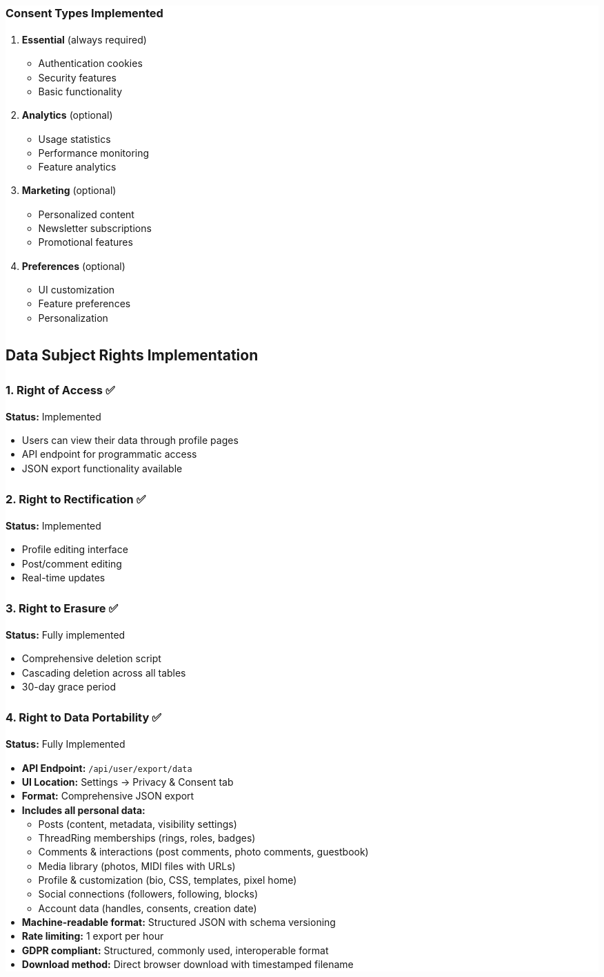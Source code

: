 ### Consent Types Implemented

1. **Essential** (always required)
   - Authentication cookies
   - Security features
   - Basic functionality

2. **Analytics** (optional)
   - Usage statistics
   - Performance monitoring
   - Feature analytics

3. **Marketing** (optional)
   - Personalized content
   - Newsletter subscriptions
   - Promotional features

4. **Preferences** (optional)
   - UI customization
   - Feature preferences
   - Personalization

## Data Subject Rights Implementation

### 1. Right of Access ✅
**Status:** Implemented
- Users can view their data through profile pages
- API endpoint for programmatic access
- JSON export functionality available

### 2. Right to Rectification ✅
**Status:** Implemented
- Profile editing interface
- Post/comment editing
- Real-time updates

### 3. Right to Erasure ✅
**Status:** Fully implemented
- Comprehensive deletion script
- Cascading deletion across all tables
- 30-day grace period

### 4. Right to Data Portability ✅
**Status:** Fully Implemented
- **API Endpoint:** `/api/user/export/data`
- **UI Location:** Settings → Privacy & Consent tab
- **Format:** Comprehensive JSON export
- **Includes all personal data:**
  - Posts (content, metadata, visibility settings)
  - ThreadRing memberships (rings, roles, badges)
  - Comments & interactions (post comments, photo comments, guestbook)
  - Media library (photos, MIDI files with URLs)
  - Profile & customization (bio, CSS, templates, pixel home)
  - Social connections (followers, following, blocks)
  - Account data (handles, consents, creation date)
- **Machine-readable format:** Structured JSON with schema versioning
- **Rate limiting:** 1 export per hour
- **GDPR compliant:** Structured, commonly used, interoperable format
- **Download method:** Direct browser download with timestamped filename
